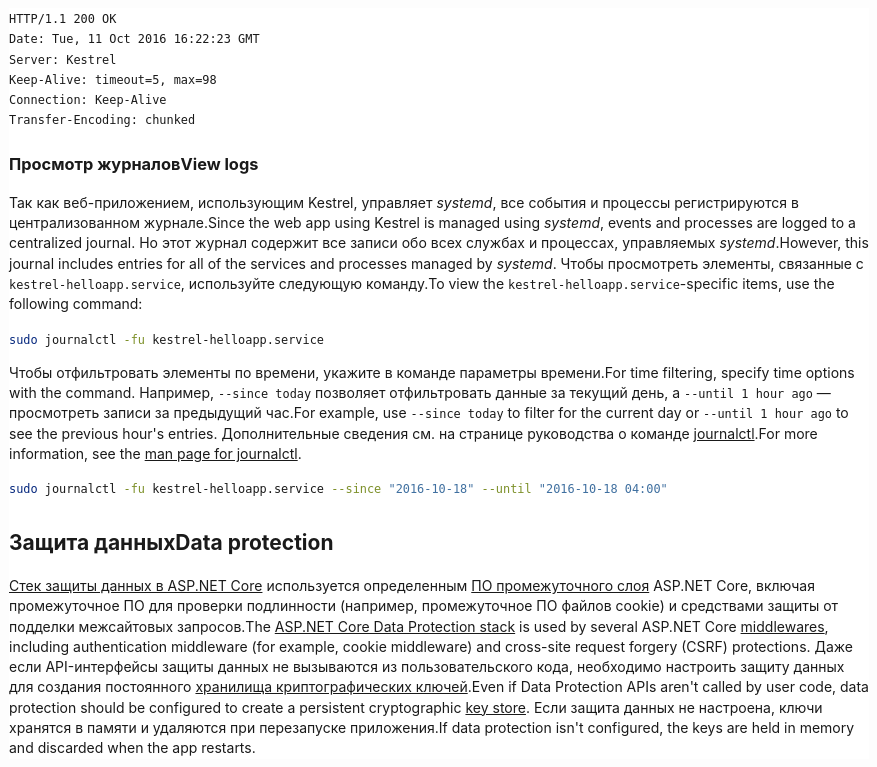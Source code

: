 ```
HTTP/1.1 200 OK
Date: Tue, 11 Oct 2016 16:22:23 GMT
Server: Kestrel
Keep-Alive: timeout=5, max=98
Connection: Keep-Alive
Transfer-Encoding: chunked
```

### <a name="view-logs"></a><span data-ttu-id="b5f27-206">Просмотр журналов</span><span class="sxs-lookup"><span data-stu-id="b5f27-206">View logs</span></span>

<span data-ttu-id="b5f27-207">Так как веб-приложением, использующим Kestrel, управляет *systemd*, все события и процессы регистрируются в централизованном журнале.</span><span class="sxs-lookup"><span data-stu-id="b5f27-207">Since the web app using Kestrel is managed using *systemd*, events and processes are logged to a centralized journal.</span></span> <span data-ttu-id="b5f27-208">Но этот журнал содержит все записи обо всех службах и процессах, управляемых *systemd*.</span><span class="sxs-lookup"><span data-stu-id="b5f27-208">However, this journal includes entries for all of the services and processes managed by *systemd*.</span></span> <span data-ttu-id="b5f27-209">Чтобы просмотреть элементы, связанные с `kestrel-helloapp.service`, используйте следующую команду.</span><span class="sxs-lookup"><span data-stu-id="b5f27-209">To view the `kestrel-helloapp.service`-specific items, use the following command:</span></span>

```bash
sudo journalctl -fu kestrel-helloapp.service
```

<span data-ttu-id="b5f27-210">Чтобы отфильтровать элементы по времени, укажите в команде параметры времени.</span><span class="sxs-lookup"><span data-stu-id="b5f27-210">For time filtering, specify time options with the command.</span></span> <span data-ttu-id="b5f27-211">Например, `--since today` позволяет отфильтровать данные за текущий день, а `--until 1 hour ago` — просмотреть записи за предыдущий час.</span><span class="sxs-lookup"><span data-stu-id="b5f27-211">For example, use `--since today` to filter for the current day or `--until 1 hour ago` to see the previous hour's entries.</span></span> <span data-ttu-id="b5f27-212">Дополнительные сведения см. на странице руководства о команде [journalctl](https://www.unix.com/man-page/centos/1/journalctl/).</span><span class="sxs-lookup"><span data-stu-id="b5f27-212">For more information, see the [man page for journalctl](https://www.unix.com/man-page/centos/1/journalctl/).</span></span>

```bash
sudo journalctl -fu kestrel-helloapp.service --since "2016-10-18" --until "2016-10-18 04:00"
```

## <a name="data-protection"></a><span data-ttu-id="b5f27-213">Защита данных</span><span class="sxs-lookup"><span data-stu-id="b5f27-213">Data protection</span></span>

<span data-ttu-id="b5f27-214">[Стек защиты данных в ASP.NET Core](xref:security/data-protection/introduction) используется определенным [ПО промежуточного слоя](xref:fundamentals/middleware/index) ASP.NET Core, включая промежуточное ПО для проверки подлинности (например, промежуточное ПО файлов cookie) и средствами защиты от подделки межсайтовых запросов.</span><span class="sxs-lookup"><span data-stu-id="b5f27-214">The [ASP.NET Core Data Protection stack](xref:security/data-protection/introduction) is used by several ASP.NET Core [middlewares](xref:fundamentals/middleware/index), including authentication middleware (for example, cookie middleware) and cross-site request forgery (CSRF) protections.</span></span> <span data-ttu-id="b5f27-215">Даже если API-интерфейсы защиты данных не вызываются из пользовательского кода, необходимо настроить защиту данных для создания постоянного [хранилища криптографических ключей](xref:security/data-protection/implementation/key-management).</span><span class="sxs-lookup"><span data-stu-id="b5f27-215">Even if Data Protection APIs aren't called by user code, data protection should be configured to create a persistent cryptographic [key store](xref:security/data-protection/implementation/key-management).</span></span> <span data-ttu-id="b5f27-216">Если защита данных не настроена, ключи хранятся в памяти и удаляются при перезапуске приложения.</span><span class="sxs-lookup"><span data-stu-id="b5f27-216">If data protection isn't configured, the keys are held in memory and discarded when the app restarts.</span></span>
